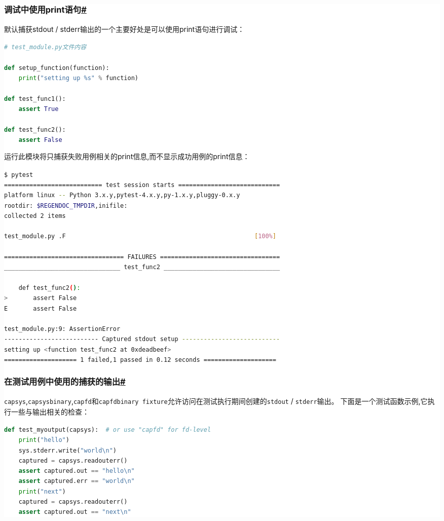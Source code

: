 ### 调试中使用print语句[#](https://www.cnblogs.com/superhin/p/11461779.html#1957156937)

默认捕获stdout / stderr输出的一个主要好处是可以使用print语句进行调试：

```python
# test_module.py文件内容

def setup_function(function):
    print("setting up %s" % function)

def test_func1():
    assert True

def test_func2():
    assert False
```

运行此模块将只捕获失败用例相关的print信息,而不显示成功用例的print信息：

```bash
$ pytest
=========================== test session starts ============================
platform linux -- Python 3.x.y,pytest-4.x.y,py-1.x.y,pluggy-0.x.y
rootdir: $REGENDOC_TMPDIR,inifile:
collected 2 items

test_module.py .F                                                    [100%]

================================= FAILURES =================================
________________________________ test_func2 ________________________________

    def test_func2():
>       assert False
E       assert False

test_module.py:9: AssertionError
-------------------------- Captured stdout setup ---------------------------
setting up <function test_func2 at 0xdeadbeef>
==================== 1 failed,1 passed in 0.12 seconds ====================
```

### 在测试用例中使用的捕获的输出[#](https://www.cnblogs.com/superhin/p/11461779.html#3943454676)

`capsys`,`capsysbinary`,`capfd`和`capfdbinary fixture`允许访问在测试执行期间创建的`stdout` / `stderr`输出。 下面是一个测试函数示例,它执行一些与输出相关的检查：

```python
def test_myoutput(capsys):  # or use "capfd" for fd-level
    print("hello")
    sys.stderr.write("world\n")
    captured = capsys.readouterr()
    assert captured.out == "hello\n"
    assert captured.err == "world\n"
    print("next")
    captured = capsys.readouterr()
    assert captured.out == "next\n"
```
